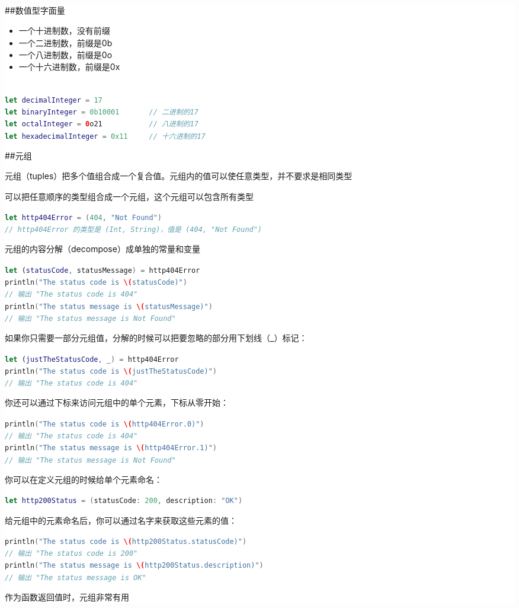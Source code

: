 ##数值型字面量

- 一个十进制数，没有前缀
- 一个二进制数，前缀是0b
- 一个八进制数，前缀是0o
- 一个十六进制数，前缀是0x

```swift

let decimalInteger = 17 
let binaryInteger = 0b10001       // 二进制的17 
let octalInteger = 0o21           // 八进制的17 
let hexadecimalInteger = 0x11     // 十六进制的17 

```

##元组

元组（tuples）把多个值组合成一个复合值。元组内的值可以使任意类型，并不要求是相同类型

可以把任意顺序的类型组合成一个元组，这个元组可以包含所有类型

```swift
let http404Error = (404, "Not Found") 
// http404Error 的类型是 (Int, String)，值是 (404, "Not Found") 

```
元组的内容分解（decompose）成单独的常量和变量

```swift
let (statusCode, statusMessage) = http404Error 
println("The status code is \(statusCode)") 
// 输出 "The status code is 404" 
println("The status message is \(statusMessage)") 
// 输出 "The status message is Not Found" 

```
如果你只需要一部分元组值，分解的时候可以把要忽略的部分用下划线（_）标记：
```swift
let (justTheStatusCode, _) = http404Error 
println("The status code is \(justTheStatusCode)") 
// 输出 "The status code is 404" 

```
你还可以通过下标来访问元组中的单个元素，下标从零开始：

```swift
println("The status code is \(http404Error.0)") 
// 输出 "The status code is 404" 
println("The status message is \(http404Error.1)") 
// 输出 "The status message is Not Found" 
```
你可以在定义元组的时候给单个元素命名：
```swift
let http200Status = (statusCode: 200, description: "OK") 

```
给元组中的元素命名后，你可以通过名字来获取这些元素的值：
```swift
println("The status code is \(http200Status.statusCode)") 
// 输出 "The status code is 200" 
println("The status message is \(http200Status.description)") 
// 输出 "The status message is OK" 
```
作为函数返回值时，元组非常有用
